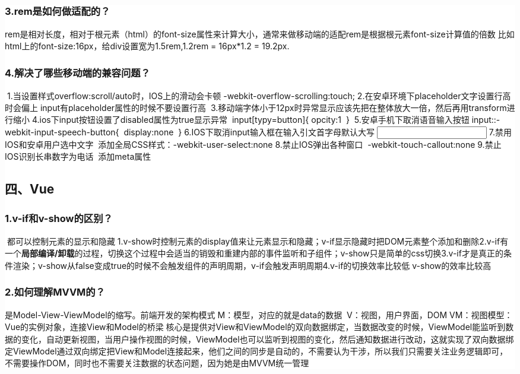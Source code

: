 ###     3.rem是如何做适配的？

​        rem是相对长度，相对于根元素（html）的font-size属性来计算大小，通常来做移动端的适配
​        rem是根据根元素font-size计算值的倍数
​        比如html上的font-size:16px，给div设置宽为1.5rem,1.2rem = 16px*1.2 = 19.2px.

###     4.解决了哪些移动端的兼容问题？

​        1.当设置样式overflow:scroll/auto时，IOS上的滑动会卡顿
​            -webkit-overflow-scrolling:touch;
​        2.在安卓环境下placeholder文字设置行高时会偏上
​            input有placeholder属性的时候不要设置行高
​        3.移动端字体小于12px时异常显示
​            应该先把在整体放大一倍，然后再用transform进行缩小
​        4.ios下input按钮设置了disabled属性为true显示异常
​            input[typy=button]{
​                opcity:1
​            }
​        5.安卓手机下取消语音输入按钮
​            input::-webkit-input-speech-button{
​                display:none
​            }
​        6.IOS下取消input输入框在输入引文首字母默认大写
​            <input autocapitalize='off' autocorrect='off'/>
​        7.禁用IOS和安卓用户选中文字
​            添加全局CSS样式：-webkit-user-select:none
​        8.禁止IOS弹出各种窗口
​            -webkit-touch-callout:none
​        9.禁止IOS识别长串数字为电话
​            添加meta属性 <meta conten='telephone=no' name='format-detection'>

## 四、Vue

###  1.v-if和v-show的区别？

​        都可以控制元素的显示和隐藏
​        1.v-show时控制元素的display值来让元素显示和隐藏；v-if显示隐藏时把DOM元素整个添加和删除
​        2.v-if有一个**局部编译/卸载**的过程，切换这个过程中会适当的销毁和重建内部的事件监听和子组件；v-show只是简单的css切换
​        3.v-if才是真正的条件渲染；v-show从false变成true的时候不会触发组件的声明周期，v-if会触发声明周期
​        4.v-if的切换效率比较低  v-show的效率比较高

### 2.如何理解MVVM的？

   是Model-View-ViewModel的缩写。前端开发的架构模式
​        M：模型，对应的就是data的数据
​        V：视图，用户界面，DOM
​        VM：视图模型：Vue的实例对象，连接View和Model的桥梁
​        核心是提供对View和ViewModel的双向数据绑定，当数据改变的时候，ViewModel能监听到数据的变化，自动更新视图，当用户操作视图的时候，ViewModel也可以监听到视图的变化，然后通知数据进行改动，这就实现了双向数据绑定
​        ViewModel通过双向绑定把View和Model连接起来，他们之间的同步是自动的，不需要认为干涉，所以我们只需要关注业务逻辑即可，不需要操作DOM，同时也不需要关注数据的状态问题，因为她是由MVVM统一管理
